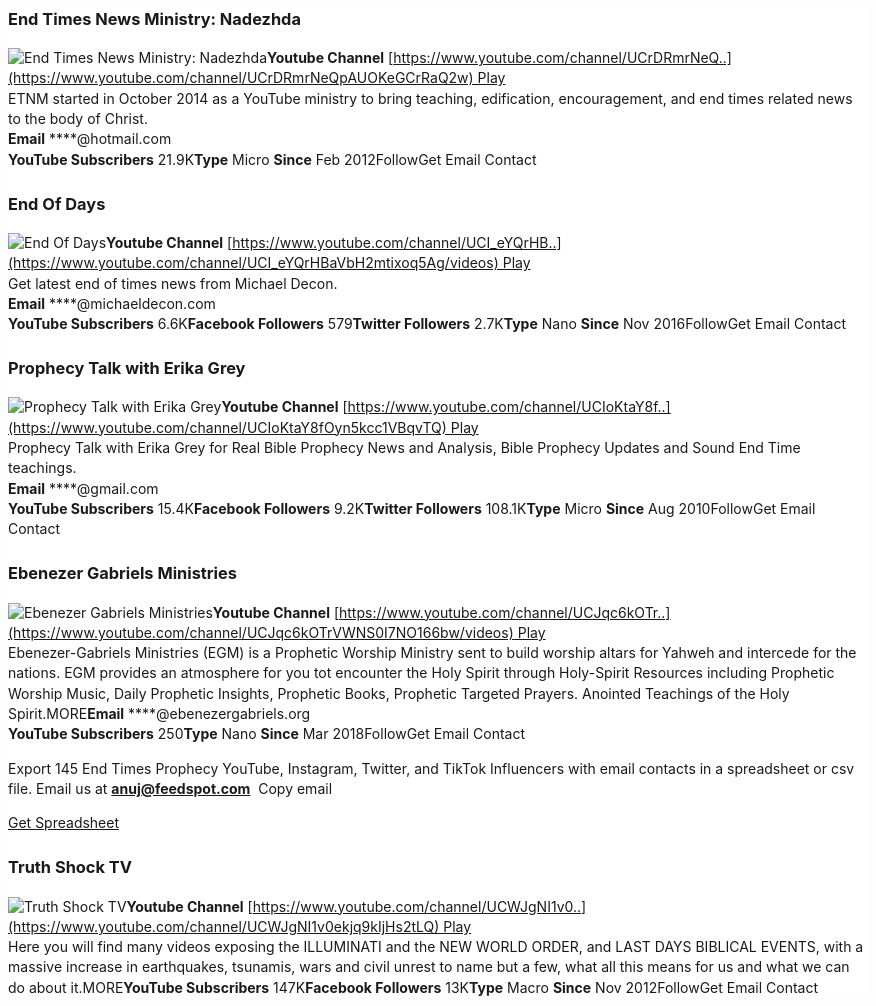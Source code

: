 ### End Times News Ministry: Nadezhda   
   
![End Times News Ministry: Nadezhda](https://i1.feedspot.com/4899123.jpg?t=1623142671)**Youtube Channel** [https://www.youtube.com/channel/UCrDRmrNeQ..](https://www.youtube.com/channel/UCrDRmrNeQpAUOKeGCrRaQ2w) Play     
ETNM started in October 2014 as a YouTube ministry to bring teaching, edification, encouragement, and end times related news to the body of Christ.     
**Email** ****@hotmail.com     
**YouTube Subscribers** 21.9K**Type** Micro **Since** Feb 2012FollowGet Email Contact   
   
### End Of Days   
   
![End Of Days](https://i1.feedspot.com/4899202.jpg?t=1623142653)**Youtube Channel** [https://www.youtube.com/channel/UCI_eYQrHB..](https://www.youtube.com/channel/UCI_eYQrHBaVbH2mtixoq5Ag/videos) Play     
Get latest end of times news from Michael Decon.     
**Email** ****@michaeldecon.com     
**YouTube Subscribers** 6.6K**Facebook Followers** 579**Twitter Followers** 2.7K**Type** Nano **Since** Nov 2016FollowGet Email Contact   
   
### Prophecy Talk with Erika Grey   
   
![Prophecy Talk with Erika Grey](https://i1.feedspot.com/5029427.jpg?t=1623133711)**Youtube Channel** [https://www.youtube.com/channel/UCIoKtaY8f..](https://www.youtube.com/channel/UCIoKtaY8fOyn5kcc1VBqvTQ) Play     
Prophecy Talk with Erika Grey for Real Bible Prophecy News and Analysis, Bible Prophecy Updates and Sound End Time teachings.     
**Email** ****@gmail.com     
**YouTube Subscribers** 15.4K**Facebook Followers** 9.2K**Twitter Followers** 108.1K**Type** Micro **Since** Aug 2010FollowGet Email Contact   
   
### Ebenezer Gabriels Ministries   
   
![Ebenezer Gabriels Ministries](https://i1.feedspot.com/5148296.jpg?t=1623128876)**Youtube Channel** [https://www.youtube.com/channel/UCJqc6kOTr..](https://www.youtube.com/channel/UCJqc6kOTrVWNS0I7NO166bw/videos) Play     
Ebenezer-Gabriels Ministries (EGM) is a Prophetic Worship Ministry sent to build worship altars for Yahweh and intercede for the nations. EGM provides an atmosphere for you tot encounter the Holy Spirit through Holy-Spirit Resources including Prophetic Worship Music, Daily Prophetic Insights, Prophetic Books, Prophetic Targeted Prayers. Anointed Teachings of the Holy Spirit.MORE**Email** ****@ebenezergabriels.org     
**YouTube Subscribers** 250**Type** Nano **Since** Mar 2018FollowGet Email Contact   
   
Export 145 End Times Prophecy YouTube, Instagram, Twitter, and TikTok Influencers with email contacts in a spreadsheet or csv file. Email us at **anuj@feedspot.com**  Copy email   
   
[Get Spreadsheet](https://mcd.feedspot.com/media-contact-database/category?_src=btwn_19and20_getspreadsheet&ref=a1D4oIJSIBtY0QFXEwVO/hLXRjsD9aJeFRsF9BlGEgNLBSI=&_origin=end_times_prophecy_youtube_channels)   
   
### Truth Shock TV   
   
![Truth Shock TV](https://i1.feedspot.com/4899083.jpg?t=1623142699)**Youtube Channel** [https://www.youtube.com/channel/UCWJgNI1v0..](https://www.youtube.com/channel/UCWJgNI1v0ekjq9kIjHs2tLQ) Play     
Here you will find many videos exposing the ILLUMINATI and the NEW WORLD ORDER, and LAST DAYS BIBLICAL EVENTS, with a massive increase in earthquakes, tsunamis, wars and civil unrest to name but a few, what all this means for us and what we can do about it.MORE**YouTube Subscribers** 147K**Facebook Followers** 13K**Type** Macro **Since** Nov 2012FollowGet Email Contact   
   